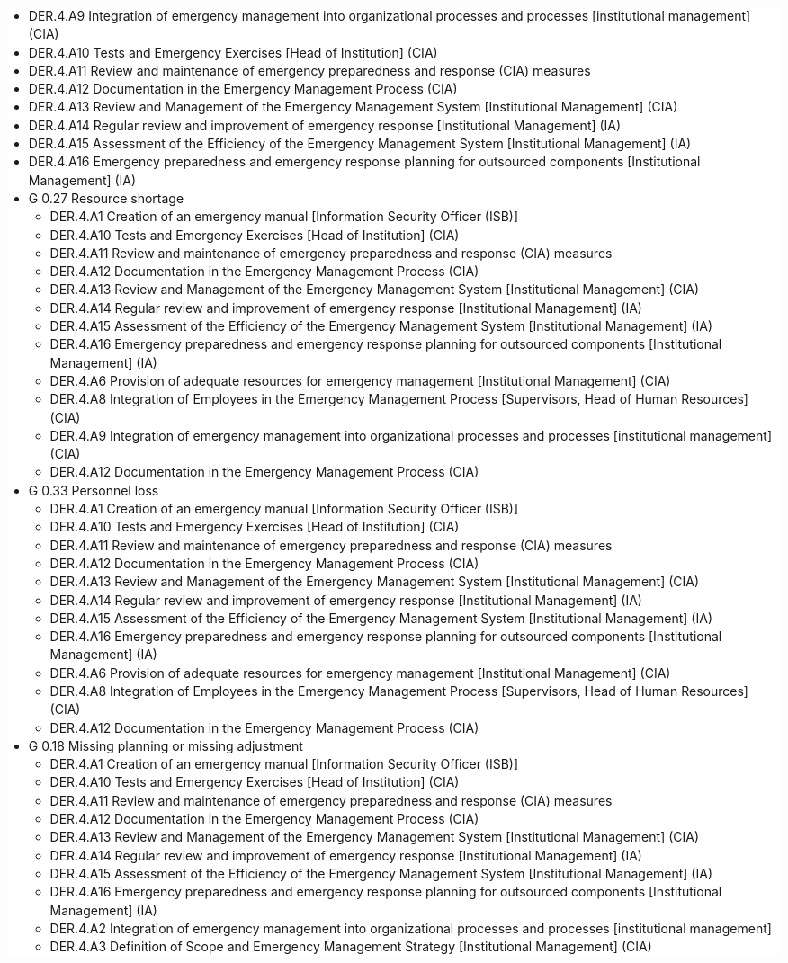   * DER.4.A9 Integration of emergency management into organizational processes and processes [institutional management] (CIA)
  * DER.4.A10 Tests and Emergency Exercises [Head of Institution] (CIA)
  * DER.4.A11 Review and maintenance of emergency preparedness and response (CIA) measures
  * DER.4.A12 Documentation in the Emergency Management Process (CIA)
  * DER.4.A13 Review and Management of the Emergency Management System [Institutional Management] (CIA)
  * DER.4.A14 Regular review and improvement of emergency response [Institutional Management] (IA)
  * DER.4.A15 Assessment of the Efficiency of the Emergency Management System [Institutional Management] (IA)
  * DER.4.A16 Emergency preparedness and emergency response planning for outsourced components [Institutional Management] (IA)
* G 0.27 Resource shortage
  * DER.4.A1 Creation of an emergency manual [Information Security Officer (ISB)]
  * DER.4.A10 Tests and Emergency Exercises [Head of Institution] (CIA)
  * DER.4.A11 Review and maintenance of emergency preparedness and response (CIA) measures
  * DER.4.A12 Documentation in the Emergency Management Process (CIA)
  * DER.4.A13 Review and Management of the Emergency Management System [Institutional Management] (CIA)
  * DER.4.A14 Regular review and improvement of emergency response [Institutional Management] (IA)
  * DER.4.A15 Assessment of the Efficiency of the Emergency Management System [Institutional Management] (IA)
  * DER.4.A16 Emergency preparedness and emergency response planning for outsourced components [Institutional Management] (IA)
  * DER.4.A6 Provision of adequate resources for emergency management [Institutional Management] (CIA)
  * DER.4.A8 Integration of Employees in the Emergency Management Process [Supervisors, Head of Human Resources] (CIA)
  * DER.4.A9 Integration of emergency management into organizational processes and processes [institutional management] (CIA)
  * DER.4.A12 Documentation in the Emergency Management Process (CIA)
* G 0.33 Personnel loss
  * DER.4.A1 Creation of an emergency manual [Information Security Officer (ISB)]
  * DER.4.A10 Tests and Emergency Exercises [Head of Institution] (CIA)
  * DER.4.A11 Review and maintenance of emergency preparedness and response (CIA) measures
  * DER.4.A12 Documentation in the Emergency Management Process (CIA)
  * DER.4.A13 Review and Management of the Emergency Management System [Institutional Management] (CIA)
  * DER.4.A14 Regular review and improvement of emergency response [Institutional Management] (IA)
  * DER.4.A15 Assessment of the Efficiency of the Emergency Management System [Institutional Management] (IA)
  * DER.4.A16 Emergency preparedness and emergency response planning for outsourced components [Institutional Management] (IA)
  * DER.4.A6 Provision of adequate resources for emergency management [Institutional Management] (CIA)
  * DER.4.A8 Integration of Employees in the Emergency Management Process [Supervisors, Head of Human Resources] (CIA)
  * DER.4.A12 Documentation in the Emergency Management Process (CIA)
* G 0.18 Missing planning or missing adjustment
  * DER.4.A1 Creation of an emergency manual [Information Security Officer (ISB)]
  * DER.4.A10 Tests and Emergency Exercises [Head of Institution] (CIA)
  * DER.4.A11 Review and maintenance of emergency preparedness and response (CIA) measures
  * DER.4.A12 Documentation in the Emergency Management Process (CIA)
  * DER.4.A13 Review and Management of the Emergency Management System [Institutional Management] (CIA)
  * DER.4.A14 Regular review and improvement of emergency response [Institutional Management] (IA)
  * DER.4.A15 Assessment of the Efficiency of the Emergency Management System [Institutional Management] (IA)
  * DER.4.A16 Emergency preparedness and emergency response planning for outsourced components [Institutional Management] (IA)
  * DER.4.A2 Integration of emergency management into organizational processes and processes [institutional management]
  * DER.4.A3 Definition of Scope and Emergency Management Strategy [Institutional Management] (CIA)